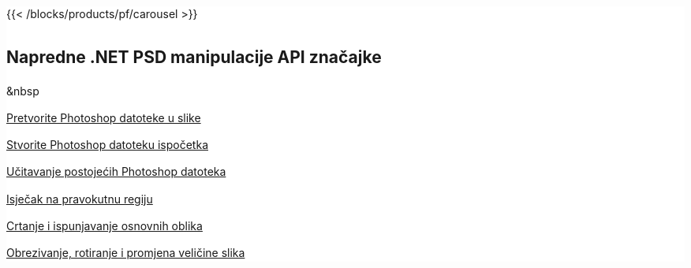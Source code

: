 {{< /blocks/products/pf/carousel >}}



<div class="container-fluid features-section bg-gray singleproduct">
 <a class="anchor" id="features" name="features">
 </a>
 <div class="row">
  <div class="container">
   <h2 class="pr-ft">
    Napredne .NET PSD manipulacije API značajke
   </h2>
   <p>
    &amp;nbsp
   </p>
   <div class="col-lg-4">
    <em class="fa fa-repeat ico-blue fa-2x col-lg-2">
    </em>
    <p class="col-lg-10">
      <a href="https://docs.aspose.com/psd/net/converting-psd-image-to-raster-format/">Pretvorite Photoshop datoteke u slike</a>
    </p>
   </div>
   <div class="col-lg-4">
    <em class="fa fa-pencil-square-o ico-blue fa-2x col-lg-2">
    </em>
    <p class="col-lg-10">
      <a href="https://docs.aspose.com/psd/net/drawing-images-using-graphics/#clear-the-surface">Stvorite Photoshop datoteku ispočetka</a>
    </p>
   </div>
   <div class="col-lg-4">
    <em class="fa fa-upload ico-blue fa-2x col-lg-2">
    </em>
    <p class="col-lg-10">
      <a href="https://docs.aspose.com/psd/net/creating-opening-and-saving-images/">Učitavanje postojećih Photoshop datoteka</a>
    </p>
   </div>
   <div class="col-lg-4">
    <em class="fa fa-scissors ico-blue fa-2x col-lg-2">
    </em>
    <p class="col-lg-10">
      <a href="https://docs.aspose.com/psd/net/cropping-psd-file-while-converting-to-png/">Isječak na pravokutnu regiju</a>
    </p>
   </div>
   <div class="col-lg-4">
    <em class="fa fa-paint-brush ico-blue fa-2x col-lg-2">
    </em>
    <p class="col-lg-10">
      <a href="https://docs.aspose.com/psd/net/drawing-images/">Crtanje i ispunjavanje osnovnih oblika</a>
    </p>
   </div>
   <div class="col-lg-4">
    <em class="fa fa-crop ico-blue fa-2x col-lg-2">
    </em>
    <p class="col-lg-10">
      <a href="https://docs.aspose.com/psd/net/crop-rotate-and-resize-images/">Obrezivanje, rotiranje i promjena veličine slika</a>
    </p>
   </div>
   <div class="col-lg-4">
    <em class="fa fa-cubes ico-blue fa-2x col-lg-2">